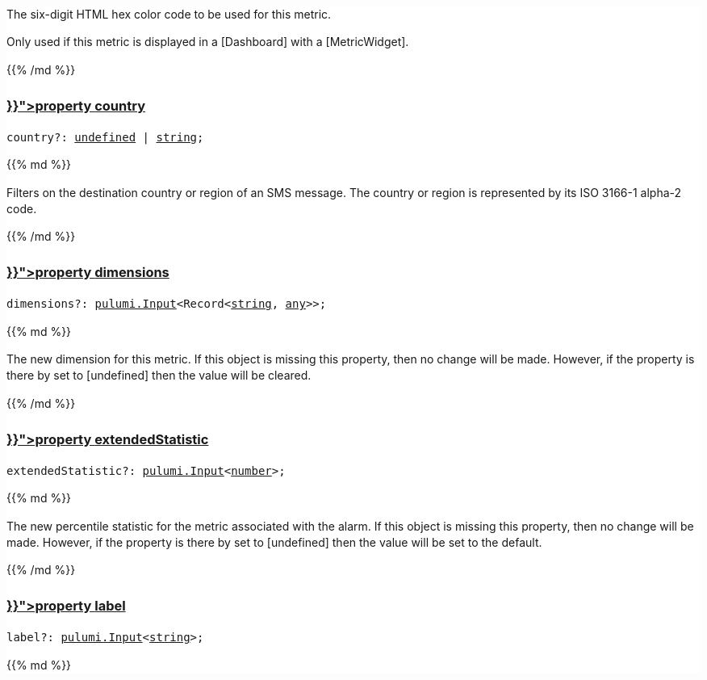 The six-digit HTML hex color code to be used for this metric.

Only used if this metric is displayed in a [Dashboard] with a [MetricWidget].

{{% /md %}}
</div>
<h3 class="pdoc-member-header" id="SnsMetricChange-country">
<a class="pdoc-child-name" href="{{< pkg-url pkg="awsx" path="sns/metrics.ts#L44" >}}">property <b>country</b></a>
</h3>
<div class="pdoc-member-contents">
<pre class="highlight"><span class='kd'></span>country?: <span class='kd'><a href='https://developer.mozilla.org/en-US/docs/Web/JavaScript/Reference/Global_Objects/undefined'>undefined</a></span> | <span class='kd'><a href='https://developer.mozilla.org/en-US/docs/Web/JavaScript/Reference/Global_Objects/String'>string</a></span>;</pre>
{{% md %}}

Filters on the destination country or region of an SMS message. The country or region is
represented by its ISO 3166-1 alpha-2 code.

{{% /md %}}
</div>
<h3 class="pdoc-member-header" id="SnsMetricChange-dimensions">
<a class="pdoc-child-name" href="{{< pkg-url pkg="awsx" path="cloudwatch/metric.ts#L408" >}}">property <b>dimensions</b></a>
</h3>
<div class="pdoc-member-contents">
<pre class="highlight"><span class='kd'></span>dimensions?: <a href='/docs/reference/pkg/nodejs/pulumi/pulumi/#Input'>pulumi.Input</a>&lt;Record&lt;<span class='kd'><a href='https://developer.mozilla.org/en-US/docs/Web/JavaScript/Reference/Global_Objects/String'>string</a></span>, <span class='kd'><a href='https://www.typescriptlang.org/docs/handbook/basic-types.html#any'>any</a></span>&gt;&gt;;</pre>
{{% md %}}

The new dimension for this metric.  If this object is missing this property, then no change
will be made.  However, if the property is there by set to [undefined] then the value will be
cleared.

{{% /md %}}
</div>
<h3 class="pdoc-member-header" id="SnsMetricChange-extendedStatistic">
<a class="pdoc-child-name" href="{{< pkg-url pkg="awsx" path="cloudwatch/metric.ts#L426" >}}">property <b>extendedStatistic</b></a>
</h3>
<div class="pdoc-member-contents">
<pre class="highlight"><span class='kd'></span>extendedStatistic?: <a href='/docs/reference/pkg/nodejs/pulumi/pulumi/#Input'>pulumi.Input</a>&lt;<span class='kd'><a href='https://developer.mozilla.org/en-US/docs/Web/JavaScript/Reference/Global_Objects/Number'>number</a></span>&gt;;</pre>
{{% md %}}

The new percentile statistic for the metric associated with the alarm.  If this object is
missing this property, then no change will be made.  However, if the property is there by set
to [undefined] then the value will be set to the default.

{{% /md %}}
</div>
<h3 class="pdoc-member-header" id="SnsMetricChange-label">
<a class="pdoc-child-name" href="{{< pkg-url pkg="awsx" path="cloudwatch/metric.ts#L448" >}}">property <b>label</b></a>
</h3>
<div class="pdoc-member-contents">
<pre class="highlight"><span class='kd'></span>label?: <a href='/docs/reference/pkg/nodejs/pulumi/pulumi/#Input'>pulumi.Input</a>&lt;<span class='kd'><a href='https://developer.mozilla.org/en-US/docs/Web/JavaScript/Reference/Global_Objects/String'>string</a></span>&gt;;</pre>
{{% md %}}
